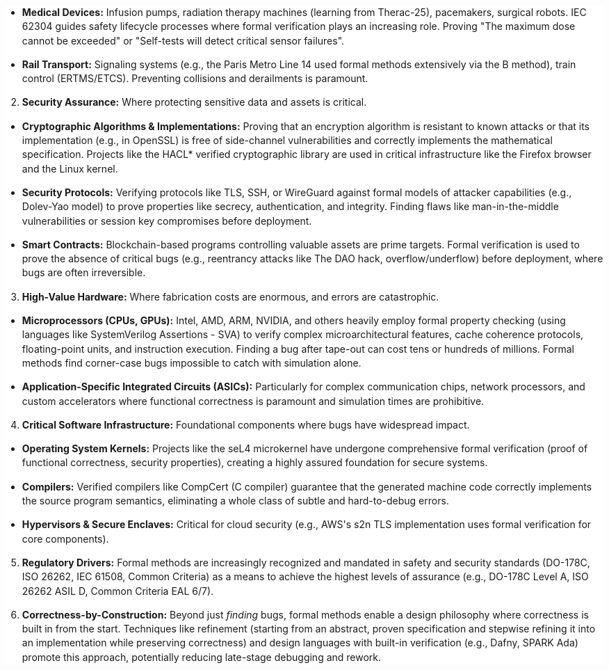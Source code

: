 *   **Medical Devices:** Infusion pumps, radiation therapy machines (learning from Therac-25), pacemakers, surgical robots. IEC 62304 guides safety lifecycle processes where formal verification plays an increasing role. Proving "The maximum dose cannot be exceeded" or "Self-tests will detect critical sensor failures".

*   **Rail Transport:** Signaling systems (e.g., the Paris Metro Line 14 used formal methods extensively via the B method), train control (ERTMS/ETCS). Preventing collisions and derailments is paramount.

2.  **Security Assurance:** Where protecting sensitive data and assets is critical.

*   **Cryptographic Algorithms & Implementations:** Proving that an encryption algorithm is resistant to known attacks or that its implementation (e.g., in OpenSSL) is free of side-channel vulnerabilities and correctly implements the mathematical specification. Projects like the HACL* verified cryptographic library are used in critical infrastructure like the Firefox browser and the Linux kernel.

*   **Security Protocols:** Verifying protocols like TLS, SSH, or WireGuard against formal models of attacker capabilities (e.g., Dolev-Yao model) to prove properties like secrecy, authentication, and integrity. Finding flaws like man-in-the-middle vulnerabilities or session key compromises before deployment.

*   **Smart Contracts:** Blockchain-based programs controlling valuable assets are prime targets. Formal verification is used to prove the absence of critical bugs (e.g., reentrancy attacks like The DAO hack, overflow/underflow) before deployment, where bugs are often irreversible.

3.  **High-Value Hardware:** Where fabrication costs are enormous, and errors are catastrophic.

*   **Microprocessors (CPUs, GPUs):** Intel, AMD, ARM, NVIDIA, and others heavily employ formal property checking (using languages like SystemVerilog Assertions - SVA) to verify complex microarchitectural features, cache coherence protocols, floating-point units, and instruction execution. Finding a bug after tape-out can cost tens or hundreds of millions. Formal methods find corner-case bugs impossible to catch with simulation alone.

*   **Application-Specific Integrated Circuits (ASICs):** Particularly for complex communication chips, network processors, and custom accelerators where functional correctness is paramount and simulation times are prohibitive.

4.  **Critical Software Infrastructure:** Foundational components where bugs have widespread impact.

*   **Operating System Kernels:** Projects like the seL4 microkernel have undergone comprehensive formal verification (proof of functional correctness, security properties), creating a highly assured foundation for secure systems.

*   **Compilers:** Verified compilers like CompCert (C compiler) guarantee that the generated machine code correctly implements the source program semantics, eliminating a whole class of subtle and hard-to-debug errors.

*   **Hypervisors & Secure Enclaves:** Critical for cloud security (e.g., AWS's s2n TLS implementation uses formal verification for core components).

5.  **Regulatory Drivers:** Formal methods are increasingly recognized and mandated in safety and security standards (DO-178C, ISO 26262, IEC 61508, Common Criteria) as a means to achieve the highest levels of assurance (e.g., DO-178C Level A, ISO 26262 ASIL D, Common Criteria EAL 6/7).

6.  **Correctness-by-Construction:** Beyond just *finding* bugs, formal methods enable a design philosophy where correctness is built in from the start. Techniques like refinement (starting from an abstract, proven specification and stepwise refining it into an implementation while preserving correctness) and design languages with built-in verification (e.g., Dafny, SPARK Ada) promote this approach, potentially reducing late-stage debugging and rework.
